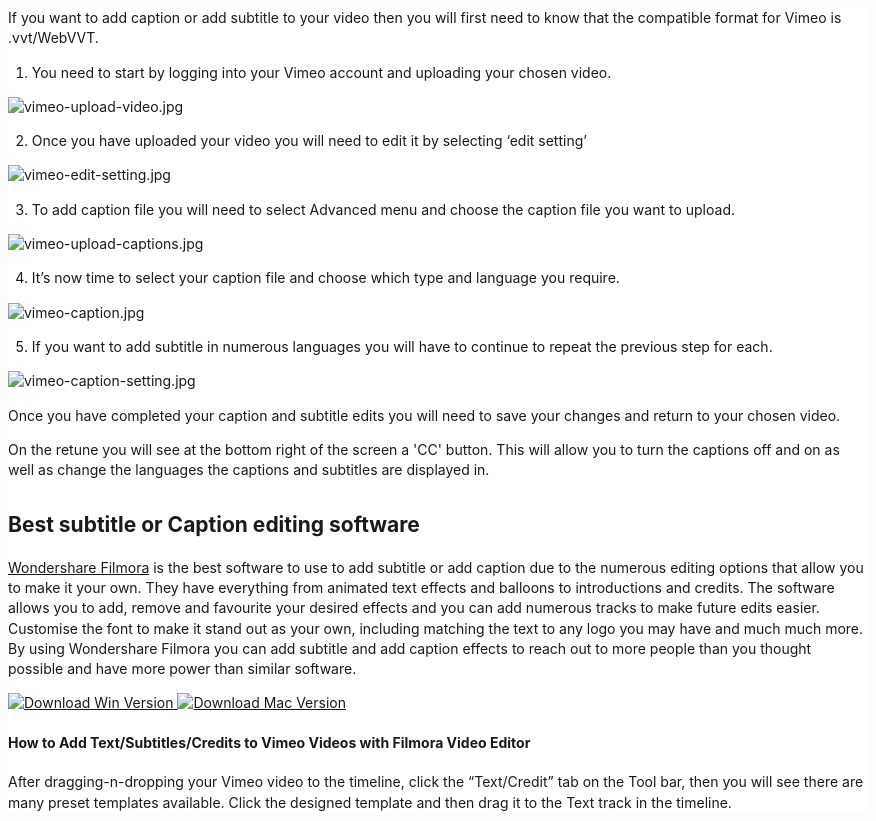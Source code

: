  If you want to add caption or add subtitle to your video then you will first need to know that the compatible format for Vimeo is .vvt/WebVVT.

1. You need to start by logging into your Vimeo account and uploading your chosen video.

![ vimeo-upload-video.jpg ]( https://images.wondershare.com/filmora/article-images/vimeo-upload-video.jpg  )

2. Once you have uploaded your video you will need to edit it by selecting ‘edit setting’

![ vimeo-edit-setting.jpg ]( https://images.wondershare.com/filmora/article-images/vimeo-edit-setting.jpg  )

3. To add caption file you will need to select Advanced menu and choose the caption file you want to upload.

![  vimeo-upload-captions.jpg]( https://images.wondershare.com/filmora/article-images/vimeo-upload-captions.jpg  )

4. It’s now time to select your caption file and choose which type and language you require.

![ vimeo-caption.jpg ]( https://images.wondershare.com/filmora/article-images/vimeo-caption.jpg  )

5. If you want to add subtitle in numerous languages you will have to continue to repeat the previous step for each.

![ vimeo-caption-setting.jpg ](https://images.wondershare.com/filmora/article-images/vimeo-caption-setting.jpg   )

 Once you have completed your caption and subtitle edits you will need to save your changes and return to your chosen video.

 On the retune you will see at the bottom right of the screen a 'CC' button. This will allow you to turn the captions off and on as well as change the languages the captions and subtitles are displayed in.

## Best subtitle or Caption editing software

[Wondershare Filmora](https://tools.techidaily.com/wondershare/filmora/download/) is the best software to use to add subtitle or add caption due to the numerous editing options that allow you to make it your own. They have everything from animated text effects and balloons to introductions and credits. The software allows you to add, remove and favourite your desired effects and you can add numerous tracks to make future edits easier. Customise the font to make it stand out as your own, including matching the text to any logo you may have and much much more. By using Wondershare Filmora you can add subtitle and add caption effects to reach out to more people than you thought possible and have more power than similar software.

[![Download Win Version](https://images.wondershare.com/filmora/guide/download-btn-win.jpg) ](https://tools.techidaily.com/wondershare/filmora/download/) [![Download Mac Version](https://images.wondershare.com/filmora/guide/download-btn-mac.jpg) ](https://tools.techidaily.com/wondershare/filmora/download/)

#### How to Add Text/Subtitles/Credits to Vimeo Videos with Filmora Video Editor

 After dragging-n-dropping your Vimeo video to the timeline, click the “Text/Credit” tab on the Tool bar, then you will see there are many preset templates available. Click the designed template and then drag it to the Text track in the timeline.

